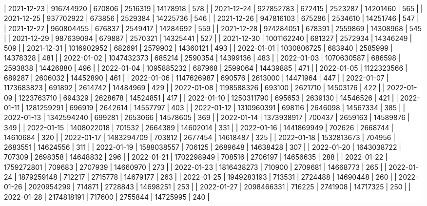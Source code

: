 | 2021-12-23 | 916744920 | 670806 | 2516319 | 14178918 | 578 |
| 2021-12-24 | 927852783 | 672415 | 2523287 | 14201460 | 565 |
| 2021-12-25 | 937702922 | 673856 | 2529384 | 14225736 | 546 |
| 2021-12-26 | 947816103 | 675286 | 2534610 | 14251746 | 547 |
| 2021-12-27 | 960804455 | 676837 | 2549417 | 14284692 | 559 |
| 2021-12-28 | 974284051 | 678391 | 2559869 | 14308968 | 545 |
| 2021-12-29 | 987639094 | 679887 | 2570321 | 14325441 | 527 |
| 2021-12-30 | 1001162240 | 681327 | 2572934 | 14346249 | 509 |
| 2021-12-31 | 1016902952 | 682691 | 2579902 | 14360121 | 493 |
| 2022-01-01 | 1030806725 | 683940 | 2585999 | 14378328 | 481 |
| 2022-01-02 | 1047432373 | 685214 | 2590354 | 14399136 | 483 |
| 2022-01-03 | 1070630587 | 686598 | 2593838 | 14426880 | 496 |
| 2022-01-04 | 1095885232 | 687968 | 2599064 | 14439885 | 471 |
| 2022-01-05 | 1122323566 | 689287 | 2606032 | 14452890 | 461 |
| 2022-01-06 | 1147626987 | 690576 | 2613000 | 14471964 | 447 |
| 2022-01-07 | 1173683823 | 691892 | 2614742 | 14484969 | 429 |
| 2022-01-08 | 1198588326 | 693100 | 2621710 | 14503176 | 422 |
| 2022-01-09 | 1223763710 | 694329 | 2628678 | 14524851 | 417 |
| 2022-01-10 | 1250311790 | 695653 | 2639130 | 14546526 | 421 |
| 2022-01-11 | 1281259291 | 696919 | 2642614 | 14557797 | 403 |
| 2022-01-12 | 1310960391 | 698116 | 2646098 | 14567334 | 385 |
| 2022-01-13 | 1342594240 | 699281 | 2653066 | 14578605 | 369 |
| 2022-01-14 | 1373938917 | 700437 | 2659163 | 14589876 | 349 |
| 2022-01-15 | 1408022018 | 701532 | 2664389 | 14602014 | 331 |
| 2022-01-16 | 1441869949 | 702626 | 2668744 | 14610684 | 320 |
| 2022-01-17 | 1483294709 | 703812 | 2677454 | 14618487 | 325 |
| 2022-01-18 | 1532813673 | 704956 | 2683551 | 14624556 | 311 |
| 2022-01-19 | 1588038557 | 706125 | 2689648 | 14638428 | 307 |
| 2022-01-20 | 1643038722 | 707309 | 2698358 | 14648832 | 296 |
| 2022-01-21 | 1702298949 | 708516 | 2706197 | 14656635 | 288 |
| 2022-01-22 | 1759272801 | 709683 | 2707939 | 14660970 | 273 |
| 2022-01-23 | 1816438273 | 710900 | 2709681 | 14668773 | 265 |
| 2022-01-24 | 1879259148 | 712217 | 2715778 | 14679177 | 263 |
| 2022-01-25 | 1949283193 | 713531 | 2724488 | 14690448 | 260 |
| 2022-01-26 | 2020954299 | 714871 | 2728843 | 14698251 | 253 |
| 2022-01-27 | 2098466331 | 716225 | 2741908 | 14717325 | 250 |
| 2022-01-28 | 2174818191 | 717600 | 2755844 | 14725995 | 240 |